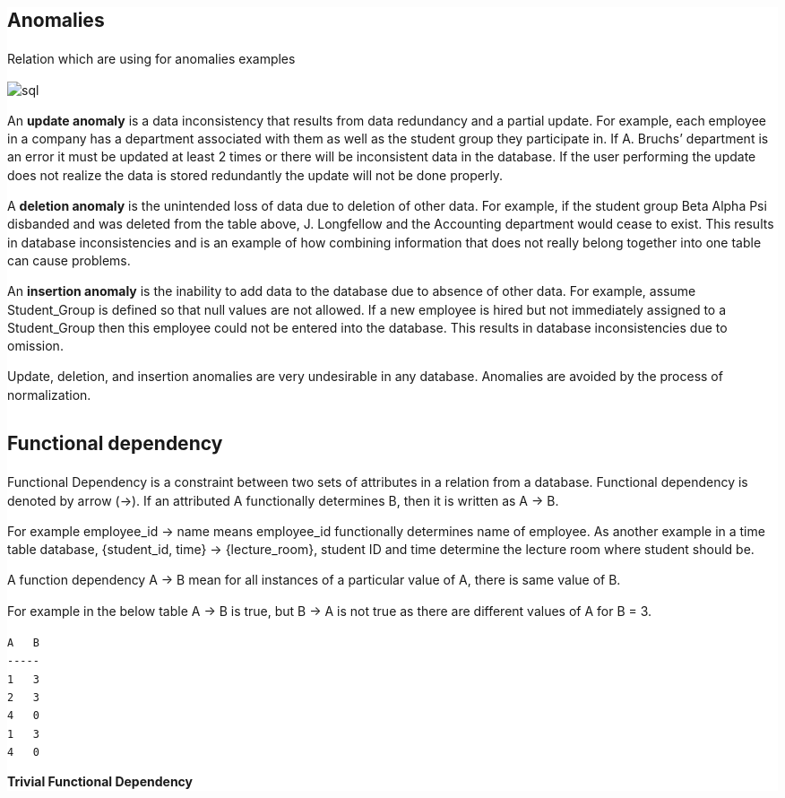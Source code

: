 ## Anomalies

Relation which are using for anomalies examples

![sql](https://scm.vinsys.live/nilesh.devdas/dbgrads/raw/master/db/readme/img/anomalies.png)

An **update anomaly** is a data inconsistency that results from data redundancy and a partial update. For example, each employee in a company has a department associated with them as well as the student group they participate in. 
If A. Bruchs’ department is an error it must be updated at least 2 times or there will be inconsistent data in the database. If the user performing the update does not realize the data is stored redundantly the update will not be done properly.

A **deletion anomaly** is the unintended loss of data due to deletion of other data. For example, if the student group Beta Alpha Psi disbanded and was deleted from the table above, J. Longfellow and the Accounting department would cease to exist. This results in database inconsistencies and is an example of how combining information that does not really belong together into one table can cause problems.

An **insertion anomaly** is the inability to add data to the database due to absence of other data. For example, assume Student_Group is defined so that null values are not allowed. If a new employee is hired but not immediately assigned to a Student_Group then this employee could not be entered into the database. This results in database inconsistencies due to omission.

Update, deletion, and insertion anomalies are very undesirable in any database. Anomalies are avoided by the process of normalization.

## Functional dependency

Functional Dependency is a constraint between two sets of attributes in a relation from a database. Functional dependency is denoted by arrow (→). If an attributed A functionally determines B, then it is written as A → B.

For example employee_id → name means employee_id functionally determines name of employee. As another example in a time table database, {student_id, time} → {lecture_room}, student ID and time determine the lecture room where student should be.

A function dependency A → B mean for all instances of a particular value of A, there is same value of B.

For example in the below table A → B is true, but B → A is not true as there are different values of A for B = 3.

```
A   B
-----
1   3
2   3
4   0
1   3
4   0
```

**Trivial Functional Dependency**
